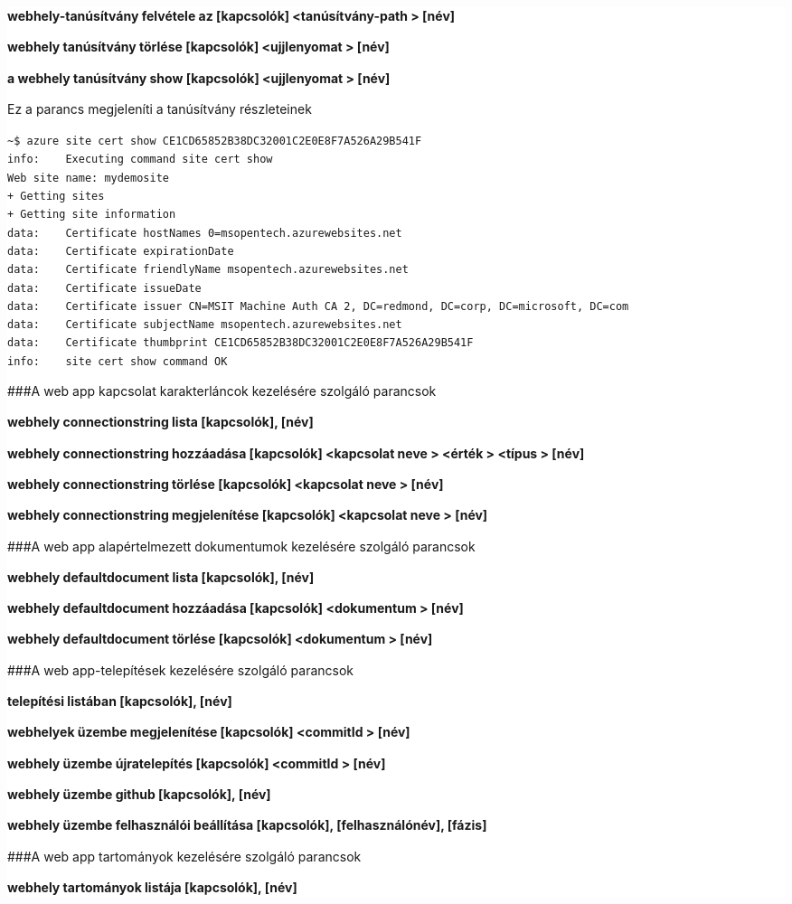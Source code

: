 **webhely-tanúsítvány felvétele az [kapcsolók] &lt;tanúsítvány-path > [név]**

**webhely tanúsítvány törlése [kapcsolók] &lt;ujjlenyomat > [név]**

**a webhely tanúsítvány show [kapcsolók] &lt;ujjlenyomat > [név]**

Ez a parancs megjeleníti a tanúsítvány részleteinek

    ~$ azure site cert show CE1CD65852B38DC32001C2E0E8F7A526A29B541F
    info:    Executing command site cert show
    Web site name: mydemosite
    + Getting sites
    + Getting site information
    data:    Certificate hostNames 0=msopentech.azurewebsites.net
    data:    Certificate expirationDate
    data:    Certificate friendlyName msopentech.azurewebsites.net
    data:    Certificate issueDate
    data:    Certificate issuer CN=MSIT Machine Auth CA 2, DC=redmond, DC=corp, DC=microsoft, DC=com
    data:    Certificate subjectName msopentech.azurewebsites.net
    data:    Certificate thumbprint CE1CD65852B38DC32001C2E0E8F7A526A29B541F
    info:    site cert show command OK

###<a name="commands-to-manage-your-web-app-connection-strings"></a>A web app kapcsolat karakterláncok kezelésére szolgáló parancsok

**webhely connectionstring lista [kapcsolók], [név]**

**webhely connectionstring hozzáadása [kapcsolók] &lt;kapcsolat neve > &lt;érték > &lt;típus > [név]**

**webhely connectionstring törlése [kapcsolók] &lt;kapcsolat neve > [név]**

**webhely connectionstring megjelenítése [kapcsolók] &lt;kapcsolat neve > [név]**

###<a name="commands-to-manage-your-web-app-default-documents"></a>A web app alapértelmezett dokumentumok kezelésére szolgáló parancsok

**webhely defaultdocument lista [kapcsolók], [név]**

**webhely defaultdocument hozzáadása [kapcsolók] &lt;dokumentum > [név]**

**webhely defaultdocument törlése [kapcsolók] &lt;dokumentum > [név]**

###<a name="commands-to-manage-your-web-app-deployments"></a>A web app-telepítések kezelésére szolgáló parancsok

**telepítési listában [kapcsolók], [név]**

**webhelyek üzembe megjelenítése [kapcsolók] &lt;commitId > [név]**

**webhely üzembe újratelepítés [kapcsolók] &lt;commitId > [név]**

**webhely üzembe github [kapcsolók], [név]**

**webhely üzembe felhasználói beállítása [kapcsolók], [felhasználónév], [fázis]**

###<a name="commands-to-manage-your-web-app-domains"></a>A web app tartományok kezelésére szolgáló parancsok

**webhely tartományok listája [kapcsolók], [név]**
